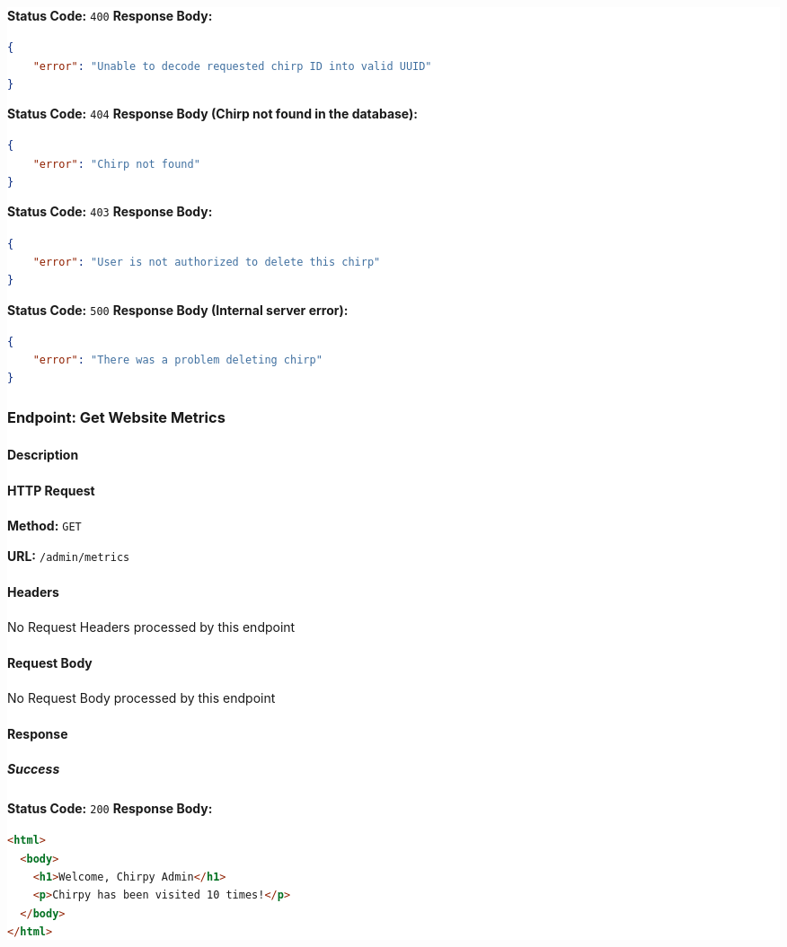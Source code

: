 **Status Code:** `400`
**Response Body:**
```json
{
    "error": "Unable to decode requested chirp ID into valid UUID"
}
```

**Status Code:** `404`
**Response Body (Chirp not found in the database):**
```json
{
    "error": "Chirp not found"
}
```

**Status Code:** `403`
**Response Body:**
```json
{
    "error": "User is not authorized to delete this chirp"
}
```

**Status Code:** `500`
**Response Body (Internal server error):**
```json
{
    "error": "There was a problem deleting chirp"
}
```

### Endpoint: Get Website Metrics

#### Description

#### HTTP Request
**Method:** `GET`

**URL:** `/admin/metrics`

#### Headers
No Request Headers processed by this endpoint

#### Request Body
No Request Body processed by this endpoint

#### Response

##### Success
**Status Code:** `200`
**Response Body:**
```html
<html>
  <body>
    <h1>Welcome, Chirpy Admin</h1>
    <p>Chirpy has been visited 10 times!</p>
  </body>
</html>
```

